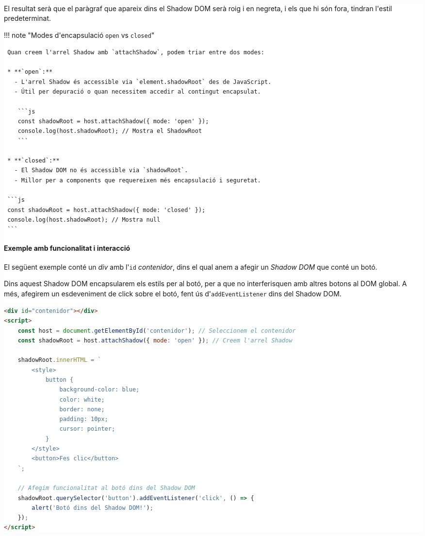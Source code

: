 El resultat serà que el paràgraf que apareix dins el Shadow DOM serà roig i en negreta, i els que hi són fora, tindran l'estil predeterminat.

!!! note "Modes d'encapsulació `open` vs `closed`"

     Quan creem l'arrel Shadow amb `attachShadow`, podem triar entre dos modes:

     * **`open`:**  
       - L'arrel Shadow és accessible via `element.shadowRoot` des de JavaScript.
       - Útil per depuració o quan necessitem accedir al contingut encapsulat.

        ```js
        const shadowRoot = host.attachShadow({ mode: 'open' });
        console.log(host.shadowRoot); // Mostra el ShadowRoot
        ```

     * **`closed`:**  
       - El Shadow DOM no és accessible via `shadowRoot`.
       - Millor per a components que requereixen més encapsulació i seguretat.

     ```js
     const shadowRoot = host.attachShadow({ mode: 'closed' });
     console.log(host.shadowRoot); // Mostra null
     ```

#### Exemple amb funcionalitat i interacció

El següent exemple conté un *div* amb l'`id` *contenidor*, dins el qual anem a afegir un *Shadow DOM* que conté un botó. 

Dins aquest Shadow DOM encapsularem els estils per al botó, per a que no interferisquen amb altres botons al DOM global. A més, afegirem un esdeveniment de click sobre el botó, fent ús d'`addEventListener` dins del Shadow DOM.

```html
<div id="contenidor"></div>
<script>
    const host = document.getElementById('contenidor'); // Seleccionem el contenidor
    const shadowRoot = host.attachShadow({ mode: 'open' }); // Creem l'arrel Shadow

    shadowRoot.innerHTML = `
        <style>
            button {
                background-color: blue;
                color: white;
                border: none;
                padding: 10px;
                cursor: pointer;
            }
        </style>
        <button>Fes clic</button>
    `;

    // Afegim funcionalitat al botó dins del Shadow DOM
    shadowRoot.querySelector('button').addEventListener('click', () => {
        alert('Botó dins del Shadow DOM!');
    });
</script>
```
